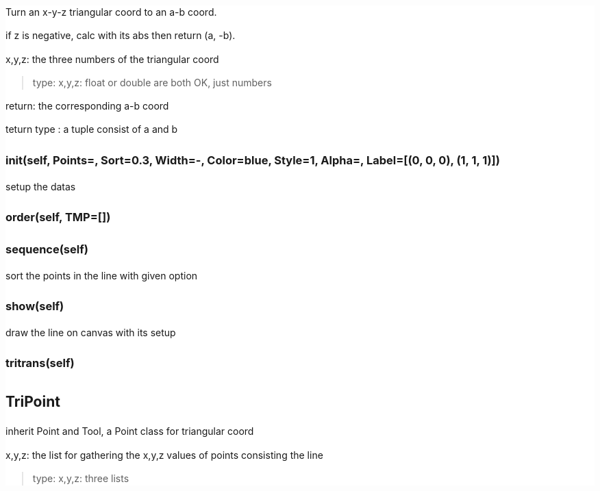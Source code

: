 

Turn an x-y-z triangular coord to an a-b coord.

if z is negative, calc with its abs then return (a, -b).

x,y,z: the three numbers of the triangular coord

>type:    x,y,z: float or double are both OK, just numbers


return:  the corresponding a-b coord

teturn type :      a tuple consist of a and b



### __init__(self, Points=, Sort=0.3, Width=-, Color=blue, Style=1, Alpha=, Label=[(0, 0, 0), (1, 1, 1)])



setup the datas



### order(self, TMP=[])







### sequence(self)



sort the points in the line with given option



### show(self)



draw the line on canvas with its setup



### tritrans(self)







## TriPoint



inherit Point and Tool, a Point class for triangular coord

x,y,z: the list for gathering the x,y,z values of points consisting the line

>type:    x,y,z: three lists

